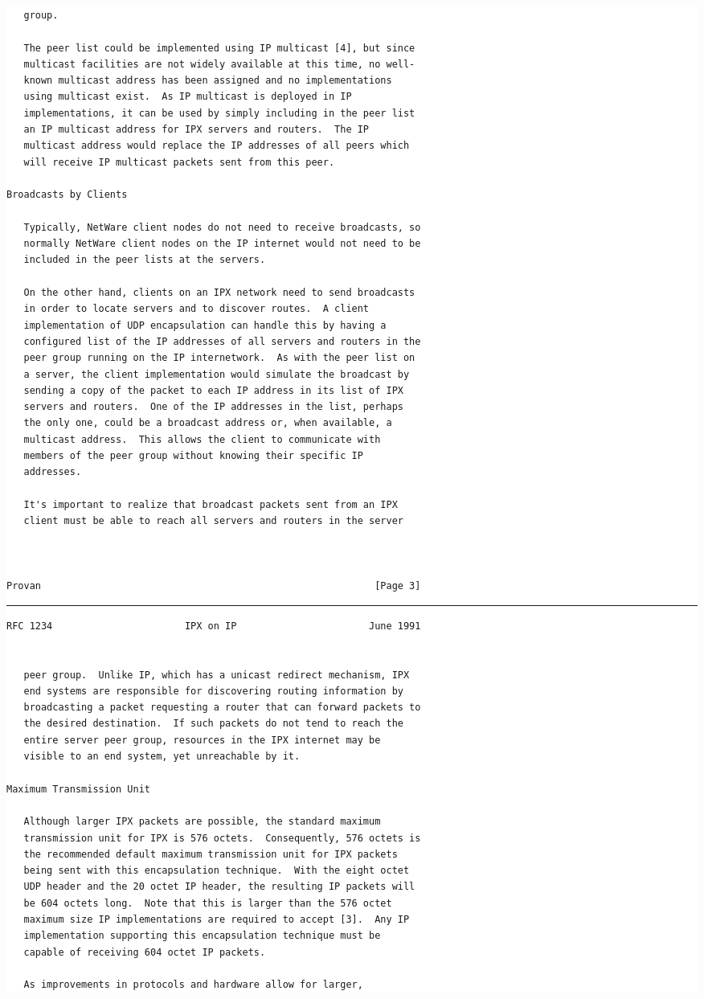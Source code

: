 ``` newpage
   group.

   The peer list could be implemented using IP multicast [4], but since
   multicast facilities are not widely available at this time, no well-
   known multicast address has been assigned and no implementations
   using multicast exist.  As IP multicast is deployed in IP
   implementations, it can be used by simply including in the peer list
   an IP multicast address for IPX servers and routers.  The IP
   multicast address would replace the IP addresses of all peers which
   will receive IP multicast packets sent from this peer.

Broadcasts by Clients

   Typically, NetWare client nodes do not need to receive broadcasts, so
   normally NetWare client nodes on the IP internet would not need to be
   included in the peer lists at the servers.

   On the other hand, clients on an IPX network need to send broadcasts
   in order to locate servers and to discover routes.  A client
   implementation of UDP encapsulation can handle this by having a
   configured list of the IP addresses of all servers and routers in the
   peer group running on the IP internetwork.  As with the peer list on
   a server, the client implementation would simulate the broadcast by
   sending a copy of the packet to each IP address in its list of IPX
   servers and routers.  One of the IP addresses in the list, perhaps
   the only one, could be a broadcast address or, when available, a
   multicast address.  This allows the client to communicate with
   members of the peer group without knowing their specific IP
   addresses.

   It's important to realize that broadcast packets sent from an IPX
   client must be able to reach all servers and routers in the server



Provan                                                          [Page 3]
```

------------------------------------------------------------------------

``` newpage
RFC 1234                       IPX on IP                       June 1991


   peer group.  Unlike IP, which has a unicast redirect mechanism, IPX
   end systems are responsible for discovering routing information by
   broadcasting a packet requesting a router that can forward packets to
   the desired destination.  If such packets do not tend to reach the
   entire server peer group, resources in the IPX internet may be
   visible to an end system, yet unreachable by it.

Maximum Transmission Unit

   Although larger IPX packets are possible, the standard maximum
   transmission unit for IPX is 576 octets.  Consequently, 576 octets is
   the recommended default maximum transmission unit for IPX packets
   being sent with this encapsulation technique.  With the eight octet
   UDP header and the 20 octet IP header, the resulting IP packets will
   be 604 octets long.  Note that this is larger than the 576 octet
   maximum size IP implementations are required to accept [3].  Any IP
   implementation supporting this encapsulation technique must be
   capable of receiving 604 octet IP packets.

   As improvements in protocols and hardware allow for larger,
```